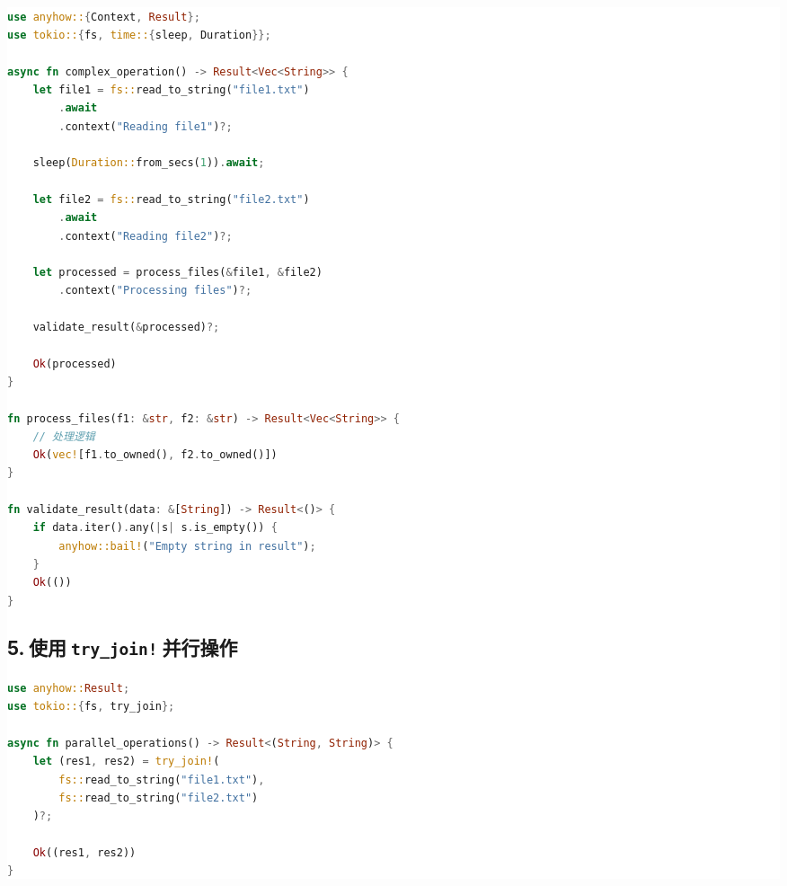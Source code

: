 ```rust
use anyhow::{Context, Result};
use tokio::{fs, time::{sleep, Duration}};

async fn complex_operation() -> Result<Vec<String>> {
    let file1 = fs::read_to_string("file1.txt")
        .await
        .context("Reading file1")?;
    
    sleep(Duration::from_secs(1)).await;
    
    let file2 = fs::read_to_string("file2.txt")
        .await
        .context("Reading file2")?;
    
    let processed = process_files(&file1, &file2)
        .context("Processing files")?;
    
    validate_result(&processed)?;
    
    Ok(processed)
}

fn process_files(f1: &str, f2: &str) -> Result<Vec<String>> {
    // 处理逻辑
    Ok(vec![f1.to_owned(), f2.to_owned()])
}

fn validate_result(data: &[String]) -> Result<()> {
    if data.iter().any(|s| s.is_empty()) {
        anyhow::bail!("Empty string in result");
    }
    Ok(())
}
```

## 5. 使用 `try_join!` 并行操作

```rust
use anyhow::Result;
use tokio::{fs, try_join};

async fn parallel_operations() -> Result<(String, String)> {
    let (res1, res2) = try_join!(
        fs::read_to_string("file1.txt"),
        fs::read_to_string("file2.txt")
    )?;
    
    Ok((res1, res2))
}
```
